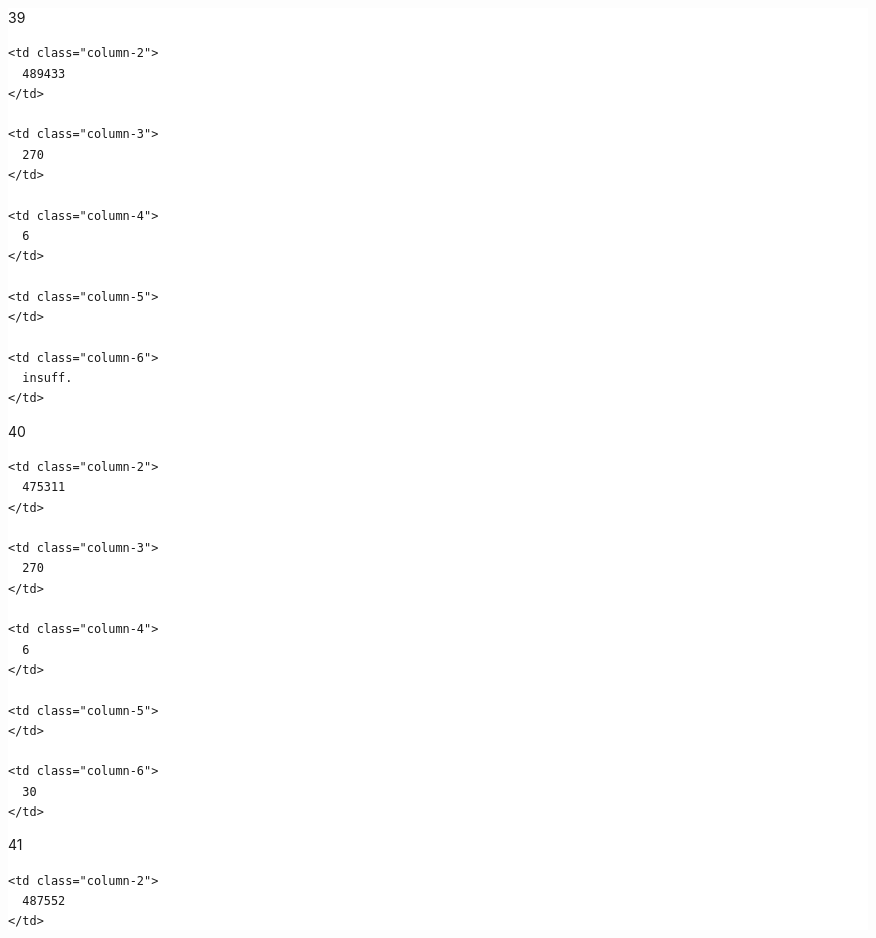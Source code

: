   <tr class="row-40 even">
    <td class="column-1">
      39
    </td>
    
    <td class="column-2">
      489433
    </td>
    
    <td class="column-3">
      270
    </td>
    
    <td class="column-4">
      6
    </td>
    
    <td class="column-5">
    </td>
    
    <td class="column-6">
      insuff.
    </td>
  </tr>
  
  <tr class="row-41 odd">
    <td class="column-1">
      40
    </td>
    
    <td class="column-2">
      475311
    </td>
    
    <td class="column-3">
      270
    </td>
    
    <td class="column-4">
      6
    </td>
    
    <td class="column-5">
    </td>
    
    <td class="column-6">
      30
    </td>
  </tr>
  
  <tr class="row-42 even">
    <td class="column-1">
      41
    </td>
    
    <td class="column-2">
      487552
    </td>
    